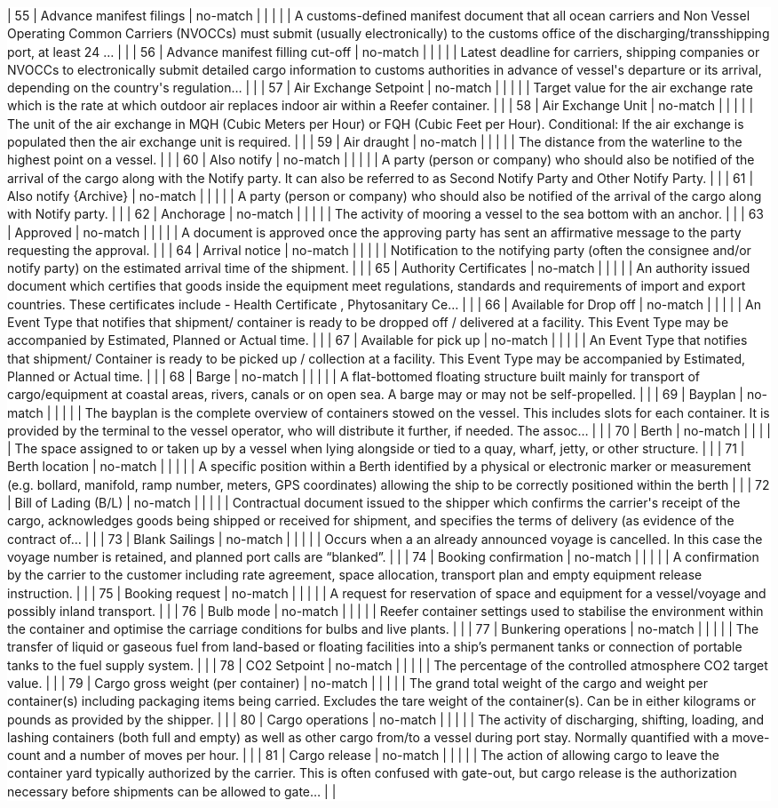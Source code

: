 | 55 | Advance manifest filings | no-match |  |  |  |  | A customs-defined manifest document that all ocean carriers and Non Vessel Operating Common Carriers (NVOCCs) must submit (usually electronically) to the customs office of the discharging/transshipping port, at least 24 … |  |
| 56 | Advance manifest filling cut-off | no-match |  |  |  |  | Latest deadline for carriers, shipping companies or NVOCCs to electronically submit detailed cargo information to customs authorities in advance of vessel's departure or its arrival, depending on the country's regulation… |  |
| 57 | Air Exchange Setpoint | no-match |  |  |  |  | Target value for the air exchange rate which is the rate at which outdoor air replaces indoor air within a Reefer container. |  |
| 58 | Air Exchange Unit | no-match |  |  |  |  | The unit of the air exchange in MQH (Cubic Meters per Hour) or FQH (Cubic Feet per Hour). Conditional: If the air exchange is populated then the air exchange unit is required. |  |
| 59 | Air draught | no-match |  |  |  |  | The distance from the waterline to the highest point on a vessel. |  |
| 60 | Also notify | no-match |  |  |  |  | A party (person or company) who should also be notified of the arrival of the cargo along with the Notify party. It can also be referred to as Second Notify Party and Other Notify Party. |  |
| 61 | Also notify {Archive} | no-match |  |  |  |  | A party (person or company) who should also be notified of the arrival of the cargo along with Notify party. |  |
| 62 | Anchorage | no-match |  |  |  |  | The activity of mooring a vessel to the sea bottom with an anchor.  |  |
| 63 | Approved | no-match |  |  |  |  | A document is approved once the approving party has sent an affirmative message to the party requesting the approval. |  |
| 64 | Arrival notice | no-match |  |  |  |  | Notification to the notifying party (often the consignee and/or notify party) on the estimated arrival time of the shipment. |  |
| 65 | Authority Certificates | no-match |  |  |  |  | An authority issued document which certifies that goods inside the equipment meet regulations, standards and requirements of import and export countries. These certificates include - Health Certificate , Phytosanitary Ce… |  |
| 66 | Available for Drop off | no-match |  |  |  |  | An Event Type that notifies that shipment/ container is ready to be dropped off / delivered at a facility. This Event Type may be accompanied by Estimated, Planned or Actual time. |  |
| 67 | Available for pick up | no-match |  |  |  |  | An Event Type that notifies that shipment/ Container is ready to be picked up / collection at a facility. This Event Type may be accompanied by Estimated, Planned or Actual time. |  |
| 68 | Barge | no-match |  |  |  |  | A flat-bottomed floating structure built mainly for transport of cargo/equipment at coastal areas, rivers, canals or on open sea. A barge may or may not be self-propelled. |  |
| 69 | Bayplan | no-match |  |  |  |  | The bayplan is the complete overview of containers stowed on the vessel. This includes slots for each container. It is provided by the terminal to the vessel operator, who will distribute it further, if needed. The assoc… |  |
| 70 | Berth | no-match |  |  |  |  | The space assigned to or taken up by a vessel when lying alongside or tied to a quay, wharf, jetty, or other structure. |  |
| 71 | Berth location | no-match |  |  |  |  | A specific position within a Berth identified by a physical or electronic marker or measurement (e.g. bollard, manifold, ramp number, meters, GPS coordinates) allowing the ship to be correctly positioned within the berth |  |
| 72 | Bill of Lading (B/L) | no-match |  |  |  |  | Contractual document issued to the shipper which confirms the carrier's receipt of the cargo, acknowledges goods being shipped or received for shipment, and specifies the terms of delivery (as evidence of the contract of… |  |
| 73 | Blank Sailings | no-match |  |  |  |  | Occurs when a an already announced voyage is cancelled. In this case the voyage number is retained, and planned port calls are “blanked”. |  |
| 74 | Booking confirmation | no-match |  |  |  |  | A confirmation by the carrier to the customer including rate agreement, space allocation, transport plan and empty equipment release instruction.  |  |
| 75 | Booking request | no-match |  |  |  |  | A request for reservation of space and equipment for a vessel/voyage and possibly inland transport.  |  |
| 76 | Bulb mode | no-match |  |  |  |  | Reefer container settings used to stabilise the environment within the container and optimise the carriage conditions for bulbs and live plants.  |  |
| 77 | Bunkering operations | no-match |  |  |  |  | The transfer of liquid or gaseous fuel from land-based or floating facilities into a ship’s permanent tanks or connection of portable tanks to the fuel supply system. |  |
| 78 | CO2 Setpoint | no-match |  |  |  |  | The percentage of the controlled atmosphere CO2 target value. |  |
| 79 | Cargo gross weight (per container) | no-match |  |  |  |  | The grand total weight of the cargo and weight per container(s) including packaging items being carried. Excludes the tare weight of the container(s). Can be in either kilograms or pounds as provided by the shipper. |  |
| 80 | Cargo operations | no-match |  |  |  |  | The activity of discharging, shifting, loading, and lashing containers (both full and empty) as well as other cargo from/to a vessel during port stay. Normally quantified with a move-count and a number of moves per hour. |  |
| 81 | Cargo release | no-match |  |  |  |  | The action of allowing cargo to leave the container yard typically authorized by the carrier. This is often confused with gate-out, but cargo release is the authorization necessary before shipments can be allowed to gate… |  |
